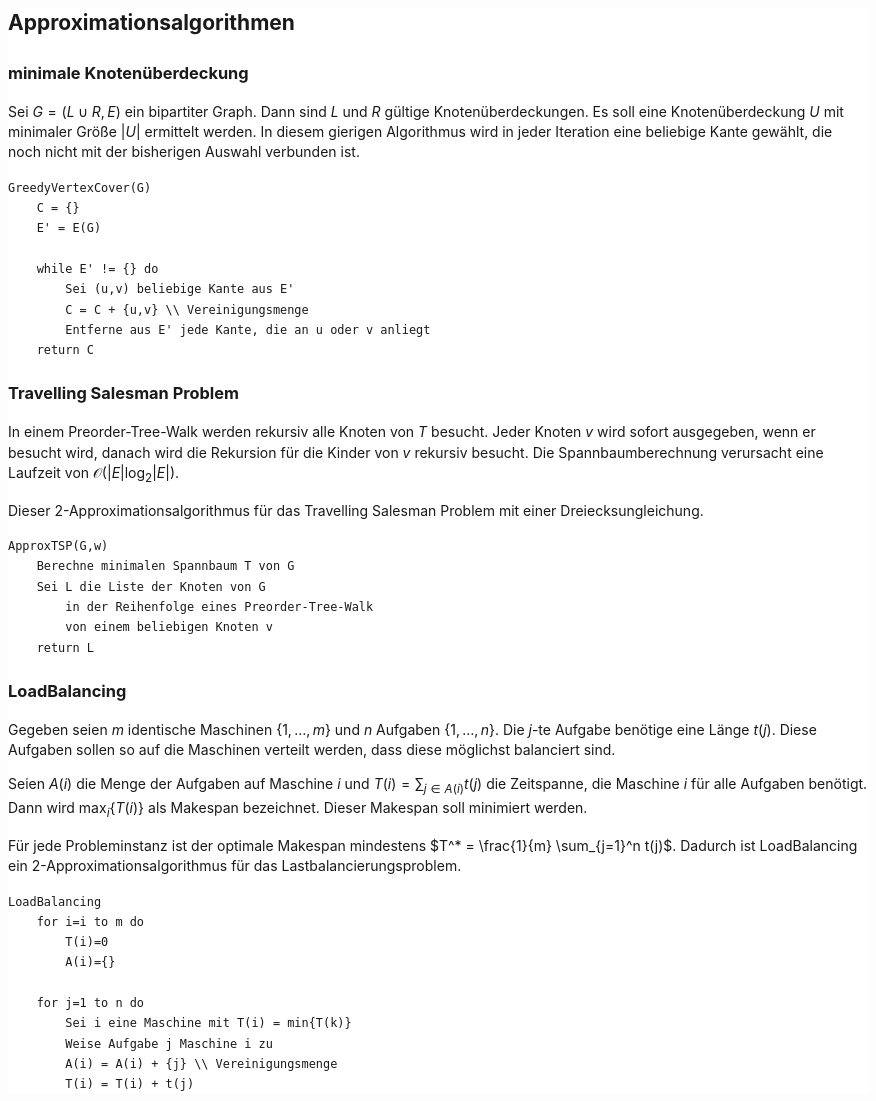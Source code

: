 ## Approximationsalgorithmen
### minimale Knotenüberdeckung
Sei $G=(L\cup R, E)$ ein bipartiter Graph. Dann sind $L$ und $R$ gültige Knotenüberdeckungen. Es soll eine Knotenüberdeckung $U$ mit minimaler Größe $|U|$ ermittelt werden. In diesem gierigen Algorithmus wird in jeder Iteration eine beliebige Kante gewählt, die noch nicht mit der bisherigen Auswahl verbunden ist.

```
GreedyVertexCover(G)
    C = {}
    E' = E(G)

    while E' != {} do
        Sei (u,v) beliebige Kante aus E'
        C = C + {u,v} \\ Vereinigungsmenge
        Entferne aus E' jede Kante, die an u oder v anliegt
    return C
```

### Travelling Salesman Problem
In einem Preorder-Tree-Walk werden rekursiv alle Knoten von $T$ besucht. Jeder Knoten $v$ wird sofort ausgegeben, wenn er besucht wird, danach wird die Rekursion für die Kinder von $v$ rekursiv besucht. Die Spannbaumberechnung verursacht eine Laufzeit von $\mathcal O(|E| \log_2 |E|)$.

Dieser 2-Approximationsalgorithmus für das Travelling Salesman Problem mit einer Dreiecksungleichung.

```
ApproxTSP(G,w)
    Berechne minimalen Spannbaum T von G
    Sei L die Liste der Knoten von G
        in der Reihenfolge eines Preorder-Tree-Walk
        von einem beliebigen Knoten v
    return L
```

### LoadBalancing
Gegeben seien $m$ identische Maschinen $\{1,\dots,m\}$ und $n$ Aufgaben $\{1,\dots,n\}$. Die $j$-te Aufgabe benötige eine Länge $t(j)$. Diese Aufgaben sollen so auf die Maschinen verteilt werden, dass diese möglichst balanciert sind.

Seien $A(i)$ die Menge der Aufgaben auf Maschine $i$ und $T(i) = \sum_{j\in A(i)} t(j)$ die Zeitspanne, die Maschine $i$ für alle Aufgaben benötigt. Dann wird $\max_i \{T(i)\}$ als Makespan bezeichnet. Dieser Makespan soll minimiert werden.

Für jede Probleminstanz ist der optimale Makespan mindestens $T^* = \frac{1}{m} \sum_{j=1}^n t(j)$. Dadurch ist $\mathrm{LoadBalancing}$ ein 2-Approximationsalgorithmus für das Lastbalancierungsproblem.

```
LoadBalancing
    for i=i to m do
        T(i)=0
        A(i)={}

    for j=1 to n do
        Sei i eine Maschine mit T(i) = min{T(k)}
        Weise Aufgabe j Maschine i zu
        A(i) = A(i) + {j} \\ Vereinigungsmenge
        T(i) = T(i) + t(j)
```
